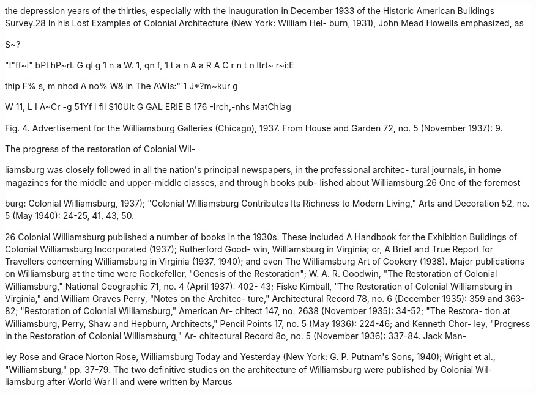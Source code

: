 the depression years of the thirties, especially with
 the inauguration in December 1933 of the Historic
 American Buildings Survey.28 In his Lost Examples
 of Colonial Architecture (New York: William Hel-
 burn, 1931), John Mead Howells emphasized, as

 S~?

 "!"ff~i" bPI hP~rl. G ql g 1 n a W. 1, qn f, 1 t a n A a R A C r n t n ltrt~ r~i:E

 thip F% s, m nhod A no% W& in The AWIs:"`1 J*?m~kur g

 W 11, L I A~Cr -g 51Yf l fil S10UIt G GAL ERIE
 B 176 -Irch,-nhs MatChiag

 Fig. 4. Advertisement for the Williamsburg Galleries
 (Chicago), 1937. From House and Garden 72, no. 5
 (November 1937): 9.

 The progress of the restoration of Colonial Wil-

 liamsburg was closely followed in all the nation's
 principal newspapers, in the professional architec-
 tural journals, in home magazines for the middle
 and upper-middle classes, and through books pub-
 lished about Williamsburg.26 One of the foremost

 burg: Colonial Williamsburg, 1937); "Colonial Williamsburg
 Contributes Its Richness to Modern Living," Arts and Decoration
 52, no. 5 (May 1940): 24-25, 41, 43, 50.

 26 Colonial Williamsburg published a number of books in
 the 1930s. These included A Handbook for the Exhibition Buildings
 of Colonial Williamsburg Incorporated (1937); Rutherford Good-
 win, Williamsburg in Virginia; or, A Brief and True Report for
 Travellers concerning Williamsburg in Virginia (1937, 1940); and
 even The Williamsburg Art of Cookery (1938). Major publications
 on Williamsburg at the time were Rockefeller, "Genesis of the
 Restoration"; W. A. R. Goodwin, "The Restoration of Colonial
 Williamsburg," National Geographic 71, no. 4 (April 1937): 402-
 43; Fiske Kimball, "The Restoration of Colonial Williamsburg
 in Virginia," and William Graves Perry, "Notes on the Architec-
 ture," Architectural Record 78, no. 6 (December 1935): 359 and
 363-82; "Restoration of Colonial Williamsburg," American Ar-
 chitect 147, no. 2638 (November 1935): 34-52; "The Restora-
 tion at Williamsburg, Perry, Shaw and Hepburn, Architects,"
 Pencil Points 17, no. 5 (May 1936): 224-46; and Kenneth Chor-
 ley, "Progress in the Restoration of Colonial Williamsburg," Ar-
 chitectural Record 8o, no. 5 (November 1936): 337-84. Jack Man-

 ley Rose and Grace Norton Rose, Williamsburg Today and
 Yesterday (New York: G. P. Putnam's Sons, 1940); Wright et al.,
 "Williamsburg," pp. 37-79. The two definitive studies on the
 architecture of Williamsburg were published by Colonial Wil-
 liamsburg after World War II and were written by Marcus
